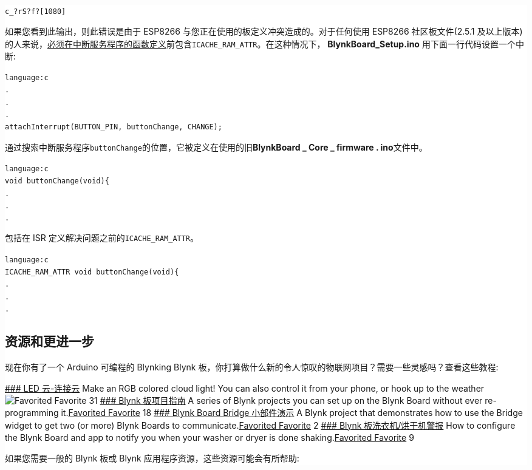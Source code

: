 ```
c_?rS?f?[1080] 
```

如果您看到此输出，则此错误是由于 ESP8266 与您正在使用的板定义冲突造成的。对于任何使用 ESP8266 社区板文件(2.5.1 及以上版本)的人来说，[必须在中断服务程序的函数定义](https://arduino-esp8266.readthedocs.io/en/2.6.3/reference.html#interrupts)前包含`ICACHE_RAM_ATTR`。在这种情况下， **BlynkBoard_Setup.ino** 用下面一行代码设置一个中断:

```
language:c
.
.
.
attachInterrupt(BUTTON_PIN, buttonChange, CHANGE); 
```

通过搜索中断服务程序`buttonChange`的位置，它被定义在使用的旧**BlynkBoard _ Core _ firmware . ino**文件中。

```
language:c
void buttonChange(void){
.
.
. 
```

包括在 ISR 定义解决问题之前的`ICACHE_RAM_ATTR`。

```
language:c
ICACHE_RAM_ATTR void buttonChange(void){
.
.
. 
```

## 资源和更进一步

现在你有了一个 Arduino 可编程的 Blynking Blynk 板，你打算做什么新的令人惊叹的物联网项目？需要一些灵感吗？查看这些教程:

[](https://learn.sparkfun.com/tutorials/led-cloud-connected-cloud) [### LED 云-连接云](https://learn.sparkfun.com/tutorials/led-cloud-connected-cloud) Make an RGB colored cloud light! You can also control it from your phone, or hook up to the weather![Favorited Favorite](# "Add to favorites") 31[](https://learn.sparkfun.com/tutorials/blynk-board-project-guide) [### Blynk 板项目指南](https://learn.sparkfun.com/tutorials/blynk-board-project-guide) A series of Blynk projects you can set up on the Blynk Board without ever re-programming it.[Favorited Favorite](# "Add to favorites") 18[](https://learn.sparkfun.com/tutorials/blynk-board-bridge-widget-demo) [### Blynk Board Bridge 小部件演示](https://learn.sparkfun.com/tutorials/blynk-board-bridge-widget-demo) A Blynk project that demonstrates how to use the Bridge widget to get two (or more) Blynk Boards to communicate.[Favorited Favorite](# "Add to favorites") 2[](https://learn.sparkfun.com/tutorials/blynk-board-washerdryer-alarm) [### Blynk 板洗衣机/烘干机警报](https://learn.sparkfun.com/tutorials/blynk-board-washerdryer-alarm) How to configure the Blynk Board and app to notify you when your washer or dryer is done shaking.[Favorited Favorite](# "Add to favorites") 9

如果您需要一般的 Blynk 板或 Blynk 应用程序资源，这些资源可能会有所帮助:

